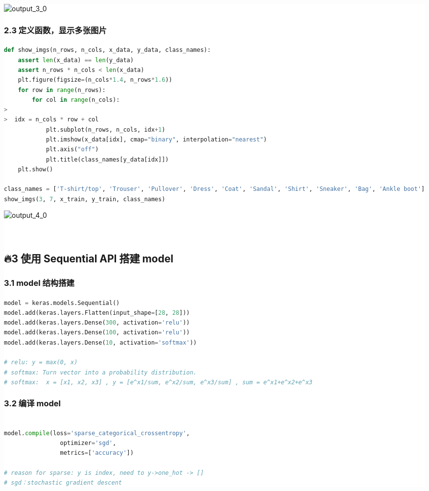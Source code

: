 ![output_3_0](https://blog-1256893237.cos.ap-beijing.myqcloud.com/38921f5e-66dc-4bfc-a307-86a7e2a57097.png)

### 2.3 定义函数，显示多张图片

```python
def show_imgs(n_rows, n_cols, x_data, y_data, class_names):
    assert len(x_data) == len(y_data)
    assert n_rows * n_cols < len(x_data)
    plt.figure(figsize=(n_cols*1.4, n_rows*1.6))
    for row in range(n_rows):
        for col in range(n_cols):
>
>  idx = n_cols * row + col
            plt.subplot(n_rows, n_cols, idx+1)
            plt.imshow(x_data[idx], cmap="binary", interpolation="nearest")
            plt.axis("off")
            plt.title(class_names[y_data[idx]])
    plt.show()

class_names = ['T-shirt/top', 'Trouser', 'Pullover', 'Dress', 'Coat', 'Sandal', 'Shirt', 'Sneaker', 'Bag', 'Ankle boot']
show_imgs(3, 7, x_train, y_train, class_names)
```

![output_4_0](https://blog-1256893237.cos.ap-beijing.myqcloud.com/3a5b5a03-2843-4b45-9a28-288a525edbdf.png)

<br>

## 🔥3 使用 Sequential API 搭建 model

### 3.1 model 结构搭建

```python
model = keras.models.Sequential()
model.add(keras.layers.Flatten(input_shape=[28, 28]))
model.add(keras.layers.Dense(300, activation='relu'))
model.add(keras.layers.Dense(100, activation='relu'))
model.add(keras.layers.Dense(10, activation='softmax'))

# relu: y = max(0, x)
# softmax: Turn vector into a probability distribution.
# softmax:  x = [x1, x2, x3] , y = [e^x1/sum, e^x2/sum, e^x3/sum] , sum = e^x1+e^x2+e^x3
```

### 3.2 编译 model

```python

model.compile(loss='sparse_categorical_crossentropy',
                optimizer='sgd',
                metrics=['accuracy'])

# reason for sparse: y is index, need to y->one_hot -> []
# sgd：stochastic gradient descent
```
